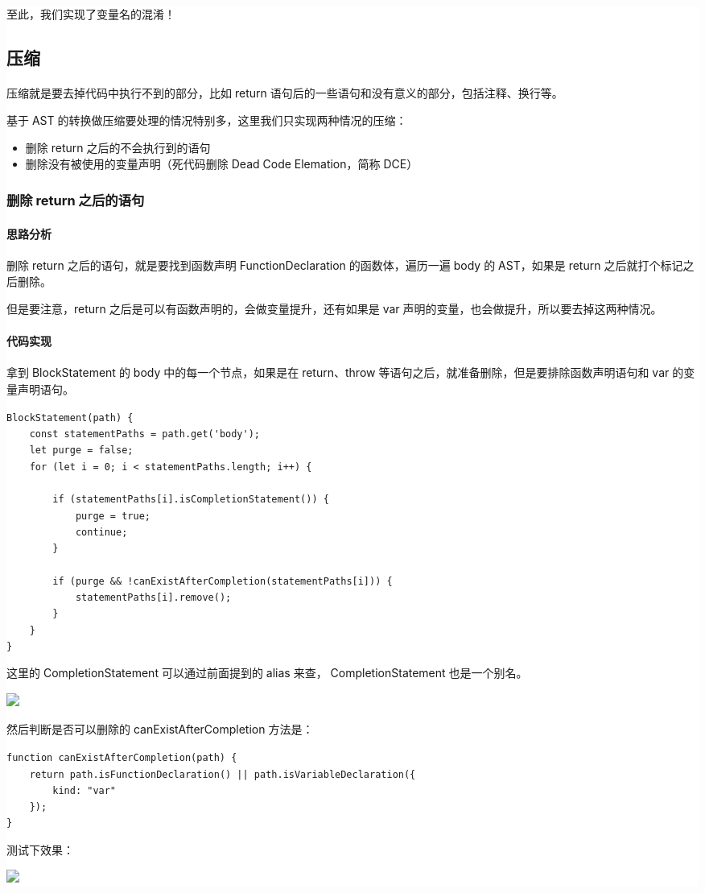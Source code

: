 至此，我们实现了变量名的混淆！

压缩
--

压缩就是要去掉代码中执行不到的部分，比如 return 语句后的一些语句和没有意义的部分，包括注释、换行等。

基于 AST 的转换做压缩要处理的情况特别多，这里我们只实现两种情况的压缩：

*   删除 return 之后的不会执行到的语句
*   删除没有被使用的变量声明（死代码删除 Dead Code Elemation，简称 DCE）

### 删除 return 之后的语句

#### 思路分析

删除 return 之后的语句，就是要找到函数声明 FunctionDeclaration 的函数体，遍历一遍 body 的 AST，如果是 return 之后就打个标记之后删除。

但是要注意，return 之后是可以有函数声明的，会做变量提升，还有如果是 var 声明的变量，也会做提升，所以要去掉这两种情况。

#### 代码实现

拿到 BlockStatement 的 body 中的每一个节点，如果是在 return、throw 等语句之后，就准备删除，但是要排除函数声明语句和 var 的变量声明语句。

    BlockStatement(path) {
        const statementPaths = path.get('body');
        let purge = false;
        for (let i = 0; i < statementPaths.length; i++) {
    
            if (statementPaths[i].isCompletionStatement()) {
                purge = true;
                continue;
            }
    
            if (purge && !canExistAfterCompletion(statementPaths[i])) {
                statementPaths[i].remove();
            } 
        }
    }
    

这里的 CompletionStatement 可以通过前面提到的 alias 来查， CompletionStatement 也是一个别名。

![](https://p3-juejin.byteimg.com/tos-cn-i-k3u1fbpfcp/8bd81f8022394c8999ff9f4e5b68428b~tplv-k3u1fbpfcp-jj-mark:1600:0:0:0:q75.image#?w=692&h=214&s=74720&e=png&b=fefefe)

然后判断是否可以删除的 canExistAfterCompletion 方法是：

    function canExistAfterCompletion(path) {
        return path.isFunctionDeclaration() || path.isVariableDeclaration({
            kind: "var"
        });
    }
    

测试下效果：

![](https://p3-juejin.byteimg.com/tos-cn-i-k3u1fbpfcp/bd80d95d600d4526940da936e91071cf~tplv-k3u1fbpfcp-jj-mark:1600:0:0:0:q75.image#?w=916&h=1108&s=473431&e=png&b=1d1e1f)
